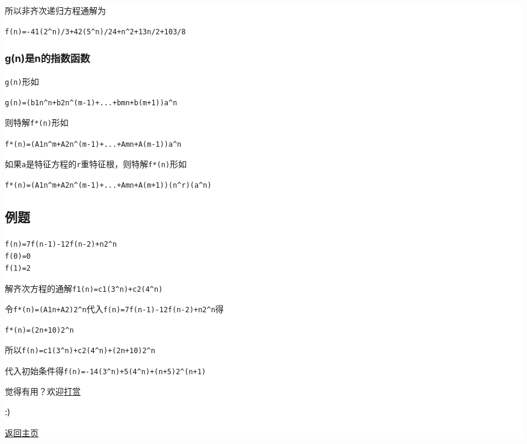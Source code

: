 所以非齐次递归方程通解为

```
f(n)=-41(2^n)/3+42(5^n)/24+n^2+13n/2+103/8
```

### g(n)是n的指数函数

`g(n)`形如

```
g(n)=(b1n^n+b2n^(m-1)+...+bmn+b(m+1))a^n
```

则特解`f*(n)`形如

```
f*(n)=(A1n^m+A2n^(m-1)+...+Amn+A(m-1))a^n
```

如果`a`是特征方程的`r`重特征根，则特解`f*(n)`形如

```
f*(n)=(A1n^m+A2n^(m-1)+...+Amn+A(m+1))(n^r)(a^n)
```

## 例题

```
f(n)=7f(n-1)-12f(n-2)+n2^n
f(0)=0
f(1)=2
```

解齐次方程的通解`f1(n)=c1(3^n)+c2(4^n)`

令`f*(n)=(A1n+A2)2^n`代入`f(n)=7f(n-1)-12f(n-2)+n2^n`得

```
f*(n)=(2n+10)2^n
```

所以`f(n)=c1(3^n)+c2(4^n)+(2n+10)2^n`

代入初始条件得`f(n)=-14(3^n)+5(4^n)+(n+5)2^(n+1)`


觉得有用？欢迎[打赏](../../../donate.md)

:)

[返回主页](../../../index.md)